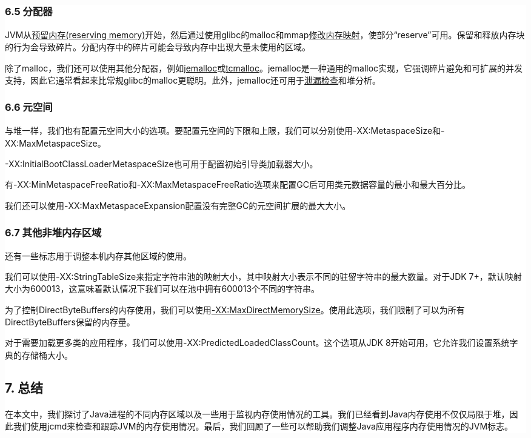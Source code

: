 ### 6.5 分配器

JVM从[预留内存(reserving memory)](https://github.com/corretto/corretto-11/blob/3b31d243a19774bebde63df21cc84e994a89439a/src/src/hotspot/os/linux/os_linux.cpp#L3421-L3444)开始，然后通过使用glibc的malloc和mmap[修改内存映射](https://github.com/corretto/corretto-11/blob/3b31d243a19774bebde63df21cc84e994a89439a/src/src/hotspot/os/linux/os_linux.cpp#L3517-L3531)，使部分“reserve”可用。保留和释放内存块的行为会导致碎片。分配内存中的碎片可能会导致内存中出现大量未使用的区域。

除了malloc，我们还可以使用其他分配器，例如[jemalloc](http://jemalloc.net/)或[tcmalloc](https://google.github.io/tcmalloc/overview.html)。jemalloc是一种通用的malloc实现，它强调碎片避免和可扩展的并发支持，因此它通常看起来比常规glibc的malloc更聪明。此外，jemalloc还可用于[泄漏检查](https://github.com/jemalloc/jemalloc/wiki/Use-Case:-Leak-Checking)和堆分析。

### 6.6 元空间

与堆一样，我们也有配置元空间大小的选项。要配置元空间的下限和上限，我们可以分别使用-XX:MetaspaceSize和-XX:MaxMetaspaceSize。

-XX:InitialBootClassLoaderMetaspaceSize也可用于配置初始引导类加载器大小。

有-XX:MinMetaspaceFreeRatio和-XX:MaxMetaspaceFreeRatio选项来配置GC后可用类元数据容量的最小和最大百分比。

我们还可以使用-XX:MaxMetaspaceExpansion配置没有完整GC的元空间扩展的最大大小。

### 6.7 其他非堆内存区域

还有一些标志用于调整本机内存其他区域的使用。

我们可以使用-XX:StringTableSize来指定字符串池的映射大小，其中映射大小表示不同的驻留字符串的最大数量。对于JDK 7+，默认映射大小为600013，这意味着默认情况下我们可以在池中拥有600013个不同的字符串。

为了控制DirectByteBuffers的内存使用，我们可以使用[-XX:MaxDirectMemorySize](https://www.eclipse.org/openj9/docs/xxmaxdirectmemorysize/)。使用此选项，我们限制了可以为所有DirectByteBuffers保留的内存量。

对于需要加载更多类的应用程序，我们可以使用-XX:PredictedLoadedClassCount。这个选项从JDK 8开始可用，它允许我们设置系统字典的存储桶大小。

## 7. 总结

在本文中，我们探讨了Java进程的不同内存区域以及一些用于监视内存使用情况的工具。我们已经看到Java内存使用不仅仅局限于堆，因此我们使用jcmd来检查和跟踪JVM的内存使用情况。最后，我们回顾了一些可以帮助我们调整Java应用程序内存使用情况的JVM标志。